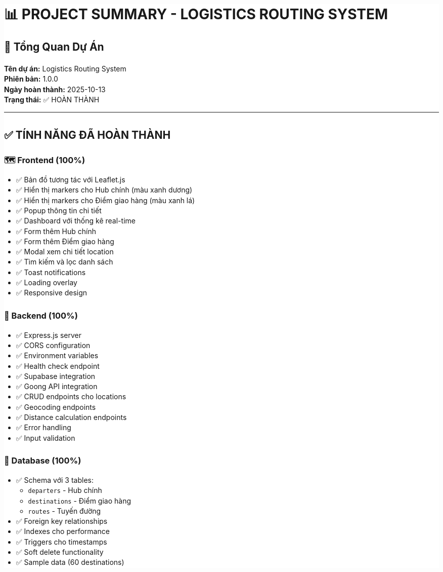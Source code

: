 # 📊 PROJECT SUMMARY - LOGISTICS ROUTING SYSTEM

## 🎯 Tổng Quan Dự Án

**Tên dự án:** Logistics Routing System  
**Phiên bản:** 1.0.0  
**Ngày hoàn thành:** 2025-10-13  
**Trạng thái:** ✅ HOÀN THÀNH

---

## ✅ TÍNH NĂNG ĐÃ HOÀN THÀNH

### 🗺️ Frontend (100%)
- ✅ Bản đồ tương tác với Leaflet.js
- ✅ Hiển thị markers cho Hub chính (màu xanh dương)
- ✅ Hiển thị markers cho Điểm giao hàng (màu xanh lá)
- ✅ Popup thông tin chi tiết
- ✅ Dashboard với thống kê real-time
- ✅ Form thêm Hub chính
- ✅ Form thêm Điểm giao hàng
- ✅ Modal xem chi tiết location
- ✅ Tìm kiếm và lọc danh sách
- ✅ Toast notifications
- ✅ Loading overlay
- ✅ Responsive design

### 🔧 Backend (100%)
- ✅ Express.js server
- ✅ CORS configuration
- ✅ Environment variables
- ✅ Health check endpoint
- ✅ Supabase integration
- ✅ Goong API integration
- ✅ CRUD endpoints cho locations
- ✅ Geocoding endpoints
- ✅ Distance calculation endpoints
- ✅ Error handling
- ✅ Input validation

### 💾 Database (100%)
- ✅ Schema với 3 tables:
  - `departers` - Hub chính
  - `destinations` - Điểm giao hàng
  - `routes` - Tuyến đường
- ✅ Foreign key relationships
- ✅ Indexes cho performance
- ✅ Triggers cho timestamps
- ✅ Soft delete functionality
- ✅ Sample data (60 destinations)
